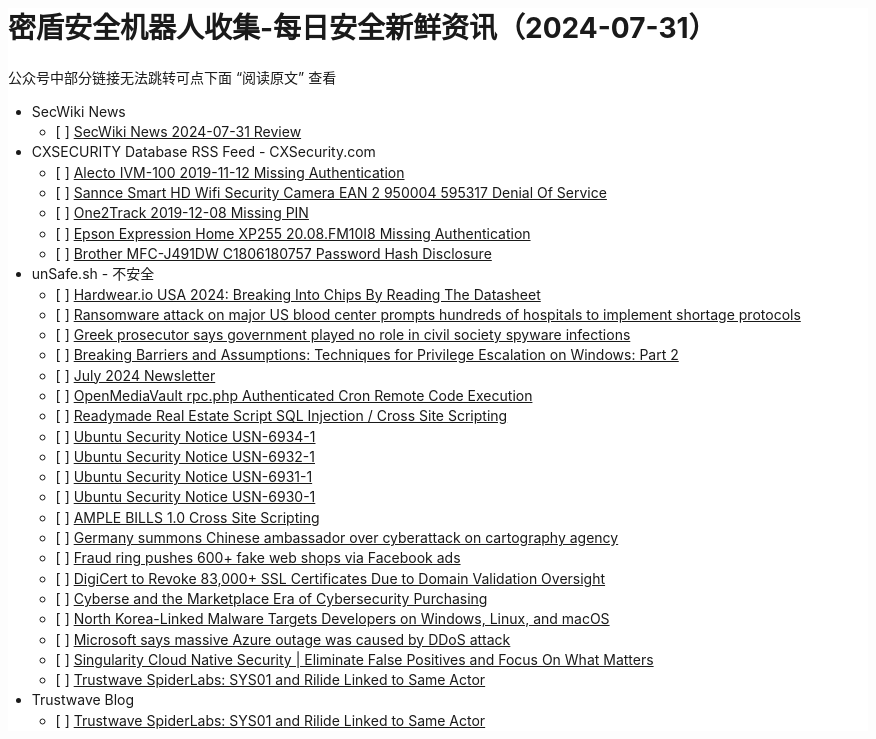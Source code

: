 <h1>密盾安全机器人收集-每日安全新鲜资讯（2024-07-31）</h1>

<p>公众号中部分链接无法跳转可点下面 “阅读原文” 查看</p>

<ul>
<li>SecWiki News
<ul>
<li>[ ] <a href="http://www.sec-wiki.com/?2024-07-31">SecWiki News 2024-07-31 Review</a></li>
</ul></li>
<li>CXSECURITY Database RSS Feed - CXSecurity.com
<ul>
<li>[ ] <a href="https://cxsecurity.com/issue/WLB-2024070051">Alecto IVM-100 2019-11-12 Missing Authentication</a></li>
<li>[ ] <a href="https://cxsecurity.com/issue/WLB-2024070050">Sannce Smart HD Wifi Security Camera EAN 2 950004 595317 Denial Of Service</a></li>
<li>[ ] <a href="https://cxsecurity.com/issue/WLB-2024070049">One2Track 2019-12-08 Missing PIN</a></li>
<li>[ ] <a href="https://cxsecurity.com/issue/WLB-2024070048">Epson Expression Home XP255 20.08.FM10I8 Missing Authentication</a></li>
<li>[ ] <a href="https://cxsecurity.com/issue/WLB-2024070046">Brother MFC-J491DW C1806180757 Password Hash Disclosure</a></li>
</ul></li>
<li>unSafe.sh - 不安全
<ul>
<li>[ ] <a href="https://buaq.net/go-253514.html">Hardwear.io USA 2024: Breaking Into Chips By Reading The Datasheet</a></li>
<li>[ ] <a href="https://buaq.net/go-253457.html">Ransomware attack on major US blood center prompts hundreds of hospitals to implement shortage protocols</a></li>
<li>[ ] <a href="https://buaq.net/go-253458.html">Greek prosecutor says government played no role in civil society spyware infections</a></li>
<li>[ ] <a href="https://buaq.net/go-253516.html">Breaking Barriers and Assumptions: Techniques for Privilege Escalation on Windows: Part 2</a></li>
<li>[ ] <a href="https://buaq.net/go-253464.html">July 2024 Newsletter</a></li>
<li>[ ] <a href="https://buaq.net/go-253468.html">OpenMediaVault rpc.php Authenticated Cron Remote Code Execution</a></li>
<li>[ ] <a href="https://buaq.net/go-253469.html">Readymade Real Estate Script SQL Injection / Cross Site Scripting</a></li>
<li>[ ] <a href="https://buaq.net/go-253470.html">Ubuntu Security Notice USN-6934-1</a></li>
<li>[ ] <a href="https://buaq.net/go-253471.html">Ubuntu Security Notice USN-6932-1</a></li>
<li>[ ] <a href="https://buaq.net/go-253472.html">Ubuntu Security Notice USN-6931-1</a></li>
<li>[ ] <a href="https://buaq.net/go-253473.html">Ubuntu Security Notice USN-6930-1</a></li>
<li>[ ] <a href="https://buaq.net/go-253474.html">AMPLE BILLS 1.0 Cross Site Scripting</a></li>
<li>[ ] <a href="https://buaq.net/go-253459.html">Germany summons Chinese ambassador over cyberattack on cartography agency</a></li>
<li>[ ] <a href="https://buaq.net/go-253460.html">Fraud ring pushes 600+ fake web shops via Facebook ads</a></li>
<li>[ ] <a href="https://buaq.net/go-253462.html">DigiCert to Revoke 83,000+ SSL Certificates Due to Domain Validation Oversight</a></li>
<li>[ ] <a href="https://buaq.net/go-253475.html">Cyberse and the Marketplace Era of Cybersecurity Purchasing</a></li>
<li>[ ] <a href="https://buaq.net/go-253463.html">North Korea-Linked Malware Targets Developers on Windows, Linux, and macOS</a></li>
<li>[ ] <a href="https://buaq.net/go-253461.html">Microsoft says massive Azure outage was caused by DDoS attack</a></li>
<li>[ ] <a href="https://buaq.net/go-253454.html">Singularity Cloud Native Security | Eliminate False Positives and Focus On What Matters</a></li>
<li>[ ] <a href="https://buaq.net/go-253455.html">Trustwave SpiderLabs: SYS01 and Rilide Linked to Same Actor</a></li>
</ul></li>
<li>Trustwave Blog
<ul>
<li>[ ] <a href="https://www.trustwave.com/en-us/resources/blogs/trustwave-blog/trustwave-spiderlabs-sys01-and-rilide-linked-to-same-actor/">Trustwave SpiderLabs: SYS01 and Rilide Linked to Same Actor</a></li>